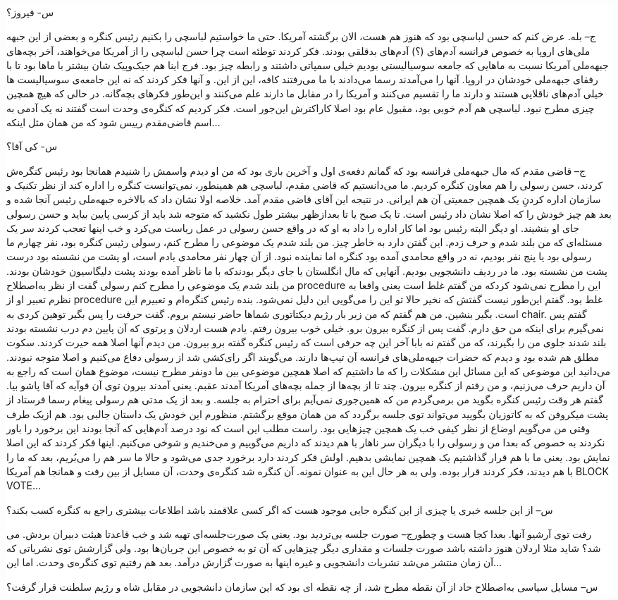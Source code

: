 س- فیروز؟

ج– بله. عرض کنم که حسن لباسچی بود که هنوز هم هست، الان برگشته آمریکا. حتی ما خواستیم لباسچی را بکنیم رئیس کنگره و بعضی از این جبهه ملی‌های اروپا به خصوص فرانسه آدم‌های (؟) آدم‌های بدقلقی بودند. فکر کردند توطئه‌ است چرا حسن لباسچی را از آمریکا می‌خواهند، آخر بچه‌های جبهه‌ملی آمریکا نسبت به ماهایی که جامعه سوسیالیستی بودیم خیلی سمپاتی داشتند و رابطه چیز بود. فرج اینا هم جیک‌و‌پیک شان بیشتر با ماها بود تا با رفقای جبهه‌ملی خودشان در اروپا. آنها را می‌آمدند رسما می‌‌دادند با ما می‌رفتند کافه، این از این. و آنها فکر کردند که نه این جامعه‌ی سوسیالیست ها خیلی آدم‌های ناقلایی هستند و دارند ما را تقسیم می‌کنند و آمریکا را در مقابل ما دارند علم می‌کنند و این‌طور فکرهای بچه‌گانه. در حالی که هیچ همچین چیزی مطرح نبود. لباسچی هم آدم خوبی بود، مقبول عام بود اصلا کاراکترش این‌جور است. فکر کردیم که کنگره‌ی وحدت است گفتند نه یک آدمی به اسم قاضی‌مقدم رییس شود که من همان مثل اینکه…

س- کی آقا؟

ج– قاضی مقدم که مال جبهه‌ملی فرانسه بود که گمانم دفعه‌ی اول و آخرین باری بود که من او دیدم واسمش را شنیدم همانجا بود رئیس کنگره‌ش کردند، حسن رسولی را هم معاون کنگره کردیم. ما می‌دانستیم که قاضی مقدم، لباسچی هم همینطور، نمی‌توانست کنگره را اداره کند از نظر تکنیک و سازمان اداره کردنِ یک همچین جمعیتی آن هم ایرانی. در نتیجه این آقای قاضی مقدم آمد. خلاصه اولا نشان داد که بالاخره جبهه‌ملی رئیس آنجا شده و بعد هم چیز خودش را که اصلا نشان داد رئیس است. تا یک صبح یا تا بعدازظهر بیشتر طول نکشید که متوجه شد باید از کرسی پایین بیاید و حسن رسولی جای او بنشیند. او دیگر البته رئیس بود اما کار اداره را داد به او که در واقع حسن رسولی در عمل ریاست می‌کرد و خب اینها تعجب کردند سر یک مسئله‌ای که من بلند شدم و حرف زدم. این گفتن دارد به خاطر چیز. من بلند شدم یک موضوعی را مطرح کنم، رسولی رئیس کنگره بود، نفر چهارم ما رسولی بود یا پنج نفر بودیم، نه در واقع محامدی آمده بود کنگره اما نماینده نبود. از آن چهار نفر محامدی یادم است، او پشت من نشسته بود درست پشت من نشسته بود. ما در ردیف دانشجویی بودیم. آنهایی که مال انگلستان یا جای دیگر بودندکه با ما ناظر آمده بودند پشت دلیگاسیون خودشان بودند. من بلند شدم یک موضوعی را مطرح کنم رسولی گفت از نظر به‌اصطلاح procedure این را مطرح نمی‌شود کردکه من گفتم غلط است یعنی واقعا به نظرم تعبیر او از procedure غلط بود. گفتم این‌طور نیست گفتش که نخیر حالا تو این را می‌گویی این دلیل نمی‌‌شود. بنده رئیس کنگره‌ام و تعبیرم این است. بگیر بنشین. من هم گفتم که من زیر بار رژیم دیکتاتوری شماها حاضر نیستم بروم. گفت حرفت را پس بگیر توهین کردی به chair. گفتم پس نمی‌گیرم برای اینکه من حق دارم. گفت پس از کنگره بیرون برو. خیلی خوب بیرون رفتم. یادم هست اردلان و پرتوی که آن پایین دم درب نشسته بودند بلند شدند جلوی من را بگیرند، که من گفتم نه بابا آخر این چه حرفی است که رئیس کنگره گفته برو بیرون. من دیدم آنها اصلا همه حیرت کردند. سکوت مطلق هم شده بود و دیدم که حضرات جبهه‌ملی‌های فرانسه آن تیپ‌ها دارند. می‌گویند اگر رای‌کشی شد از رسولی دفاع می‌کنیم و اصلا متوجه نبودند. می‌دانید این موضوعی که این مسائل این مشکلات را که ما داشتیم که اصلا همچین موضوعی بین ما دونفر مطرح نیست، موضوع همان است که راجع به آن داریم حرف می‌زنیم، و من رفتم از کنگره بیرون. چند تا از بچه‌ها از جمله بچه‌های آمریکا آمدند عقبم. یعنی آمدند بیرون توی آن فوآیه که آقا پاشو بیا. گفتم هر وقت رئیس کنگره بگوید من برمی‌گردم من که همین‌جوری نمی‌آیم برای احترام به جلسه. و بعد از یک مدتی هم رسولی پیغام رسما فرستاد از پشت میکروفن که به کاتوزیان بگویید می‌تواند توی جلسه برگردد که من همان موقع برگشتم. منظورم این خودش یک داستان جالبی بود. هم ازیک طرف وقتی من می‌گویم اوضاع از نظر کیفی خب یک همچین چیزهایی بود. راست مطلب این است که نود درصد آدم‌هایی که آنجا بودند این برخورد را باور نکردند به خصوص که بعدا من و رسولی را با دیگران سر ناهار با هم دیدند که داریم می‌گوییم و می‌خندیم و شوخی می‌کنیم. اینها فکر کردند که این اصلا نمایش بود. یعنی ما با هم قرار گذاشتیم یک همچین نمایشی بدهیم. اولش فکر کردند دارد برخورد جدی می‌شود و حالا ما سر هم را می‌بُریم، بعد که ما را با هم دیدند، فکر کردند قرار بوده. ولی به هر حال این به عنوان نمونه‌. آن کنگره شد کنگره‌ی وحدت، آن مسایل از بین رفت و همانجا هم آمریکا BLOCK VOTE…

س– از این جلسه خبری یا چیزی از این کنگره جایی موجود هست که اگر کسی علاقمند باشد اطلاعات بیشتری راجع به کنگره کسب بکند؟

ج– صورت جلسه بی‌تردید بود. یعنی یک صورت‌جلسه‌ای تهیه شد و خب قاعدتا هیئت دبیران بردش. می‎‌رفت توی آرشیو آنها. بعدا کجا هست و چطور شد؟ شاید مثلا اردلان هنوز داشته باشد صورت جلسات و مقداری دیگر چیزهایی که آن تو به خصوص این جریان‌ها بود. ولی گزارشش توی نشریاتی که آن زمان منتشر می‌شد نشریات دانشجویی و غیره اینها به صورت گزارش درآمد. بعد هم رفتیم توی کنگره‌ی وحدت. اما این…

س– مسایل سیاسی به‌اصطلاح حاد از آن نقطه مطرح شد، از چه نقطه ای بود که این سازمان دانشجویی در مقابل شاه و رژیم سلطنت قرار گرفت؟

